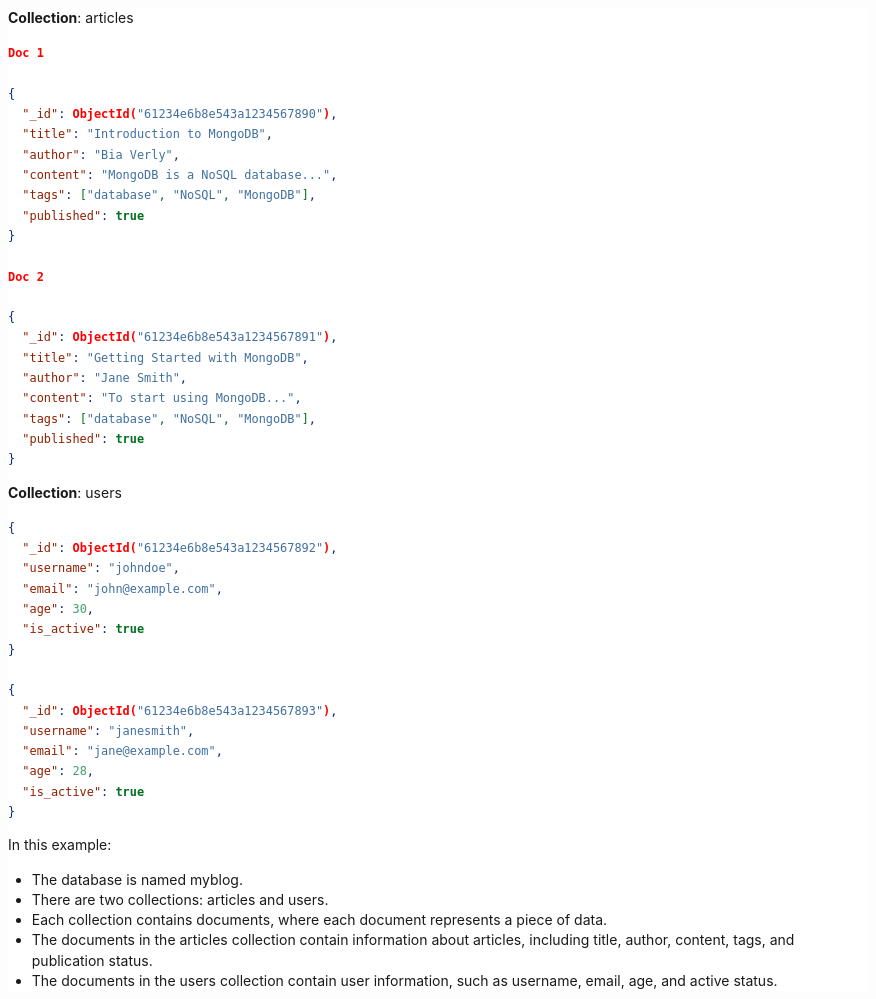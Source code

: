 **Collection**: articles

```json
Doc 1

{
  "_id": ObjectId("61234e6b8e543a1234567890"),
  "title": "Introduction to MongoDB",
  "author": "Bia Verly",
  "content": "MongoDB is a NoSQL database...",
  "tags": ["database", "NoSQL", "MongoDB"],
  "published": true
}

Doc 2

{
  "_id": ObjectId("61234e6b8e543a1234567891"),
  "title": "Getting Started with MongoDB",
  "author": "Jane Smith",
  "content": "To start using MongoDB...",
  "tags": ["database", "NoSQL", "MongoDB"],
  "published": true
}
```

**Collection**: users
```json
{
  "_id": ObjectId("61234e6b8e543a1234567892"),
  "username": "johndoe",
  "email": "john@example.com",
  "age": 30,
  "is_active": true
}

{
  "_id": ObjectId("61234e6b8e543a1234567893"),
  "username": "janesmith",
  "email": "jane@example.com",
  "age": 28,
  "is_active": true
}
```

In this example:

* The database is named myblog.
* There are two collections: articles and users.
* Each collection contains documents, where each document represents a piece of data.
* The documents in the articles collection contain information about articles, including title, author, content, tags, and publication status.
* The documents in the users collection contain user information, such as username, email, age, and active status.
